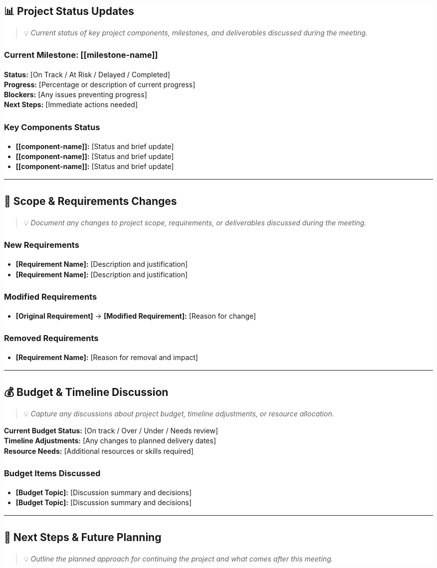 ## 📊 Project Status Updates
> 💡 *Current status of key project components, milestones, and deliverables discussed during the meeting.*

### Current Milestone: [[milestone-name]]
**Status:** [On Track / At Risk / Delayed / Completed]  
**Progress:** [Percentage or description of current progress]  
**Blockers:** [Any issues preventing progress]  
**Next Steps:** [Immediate actions needed]

### Key Components Status
- **[[component-name]]:** [Status and brief update]
- **[[component-name]]:** [Status and brief update]
- **[[component-name]]:** [Status and brief update]

---

## 🔄 Scope & Requirements Changes
> 💡 *Document any changes to project scope, requirements, or deliverables discussed during the meeting.*

### New Requirements
- **[Requirement Name]:** [Description and justification]
- **[Requirement Name]:** [Description and justification]

### Modified Requirements  
- **[Original Requirement]** → **[Modified Requirement]:** [Reason for change]

### Removed Requirements
- **[Requirement Name]:** [Reason for removal and impact]

---

## 💰 Budget & Timeline Discussion
> 💡 *Capture any discussions about project budget, timeline adjustments, or resource allocation.*

**Current Budget Status:** [On track / Over / Under / Needs review]  
**Timeline Adjustments:** [Any changes to planned delivery dates]  
**Resource Needs:** [Additional resources or skills required]

### Budget Items Discussed
- **[Budget Topic]:** [Discussion summary and decisions]
- **[Budget Topic]:** [Discussion summary and decisions]

---

## 🎯 Next Steps & Future Planning
> 💡 *Outline the planned approach for continuing the project and what comes after this meeting.*
